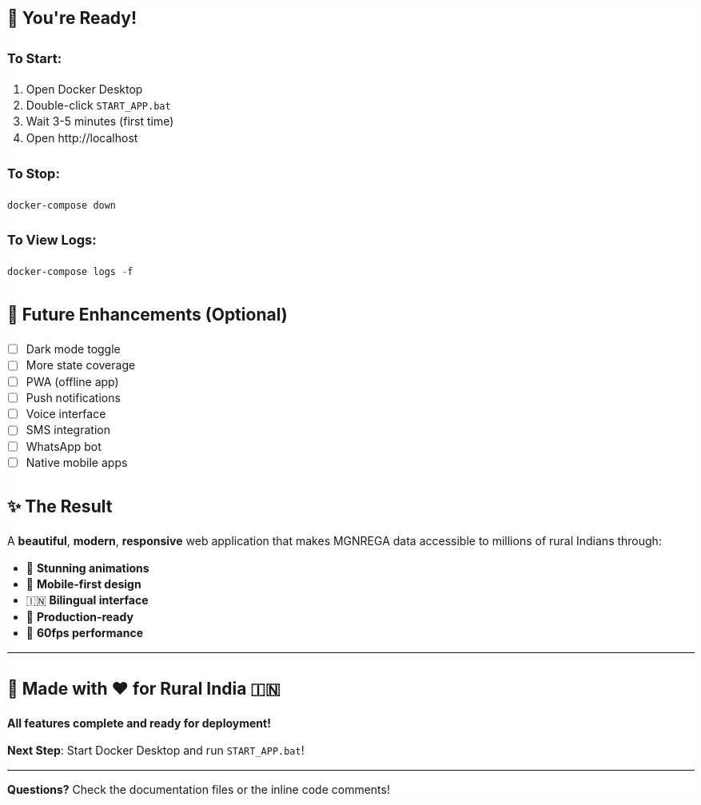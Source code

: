 ## 🎉 You're Ready!

### **To Start:**
1. Open Docker Desktop
2. Double-click `START_APP.bat`
3. Wait 3-5 minutes (first time)
4. Open http://localhost

### **To Stop:**
```powershell
docker-compose down
```

### **To View Logs:**
```powershell
docker-compose logs -f
```

## 🌈 Future Enhancements (Optional)

- [ ] Dark mode toggle
- [ ] More state coverage
- [ ] PWA (offline app)
- [ ] Push notifications
- [ ] Voice interface
- [ ] SMS integration
- [ ] WhatsApp bot
- [ ] Native mobile apps

## ✨ The Result

A **beautiful**, **modern**, **responsive** web application that makes MGNREGA data accessible to millions of rural Indians through:

- 🎨 **Stunning animations**
- 📱 **Mobile-first design**
- 🇮🇳 **Bilingual interface**
- 🚀 **Production-ready**
- 💯 **60fps performance**

---

## 🙏 Made with ❤️ for Rural India 🇮🇳

**All features complete and ready for deployment!**

**Next Step**: Start Docker Desktop and run `START_APP.bat`!

---

**Questions?** Check the documentation files or the inline code comments!


